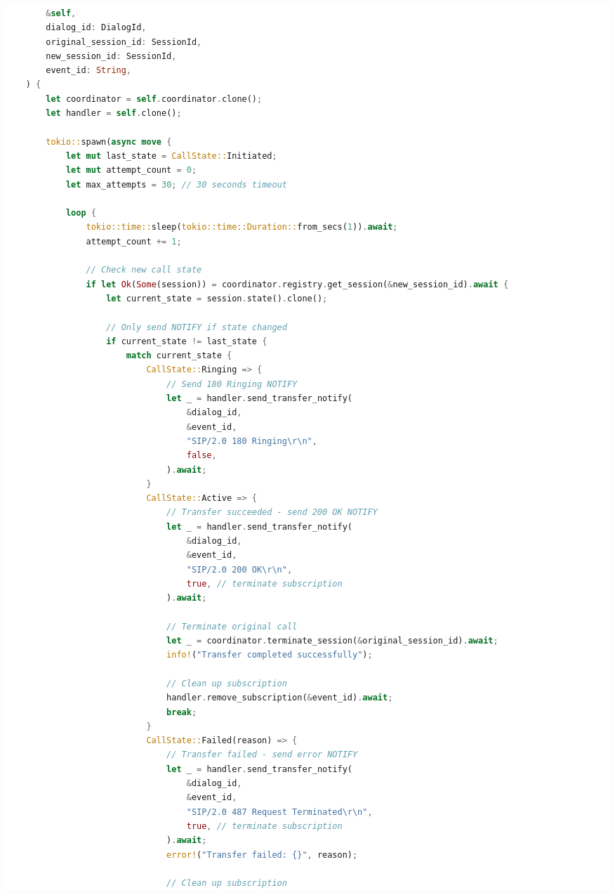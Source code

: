 ```rust
        &self,
        dialog_id: DialogId,
        original_session_id: SessionId,
        new_session_id: SessionId,
        event_id: String,
    ) {
        let coordinator = self.coordinator.clone();
        let handler = self.clone();
        
        tokio::spawn(async move {
            let mut last_state = CallState::Initiated;
            let mut attempt_count = 0;
            let max_attempts = 30; // 30 seconds timeout
            
            loop {
                tokio::time::sleep(tokio::time::Duration::from_secs(1)).await;
                attempt_count += 1;
                
                // Check new call state
                if let Ok(Some(session)) = coordinator.registry.get_session(&new_session_id).await {
                    let current_state = session.state().clone();
                    
                    // Only send NOTIFY if state changed
                    if current_state != last_state {
                        match current_state {
                            CallState::Ringing => {
                                // Send 180 Ringing NOTIFY
                                let _ = handler.send_transfer_notify(
                                    &dialog_id,
                                    &event_id,
                                    "SIP/2.0 180 Ringing\r\n",
                                    false,
                                ).await;
                            }
                            CallState::Active => {
                                // Transfer succeeded - send 200 OK NOTIFY
                                let _ = handler.send_transfer_notify(
                                    &dialog_id,
                                    &event_id,
                                    "SIP/2.0 200 OK\r\n",
                                    true, // terminate subscription
                                ).await;
                                
                                // Terminate original call
                                let _ = coordinator.terminate_session(&original_session_id).await;
                                info!("Transfer completed successfully");
                                
                                // Clean up subscription
                                handler.remove_subscription(&event_id).await;
                                break;
                            }
                            CallState::Failed(reason) => {
                                // Transfer failed - send error NOTIFY
                                let _ = handler.send_transfer_notify(
                                    &dialog_id,
                                    &event_id,
                                    "SIP/2.0 487 Request Terminated\r\n",
                                    true, // terminate subscription
                                ).await;
                                error!("Transfer failed: {}", reason);
                                
                                // Clean up subscription
```